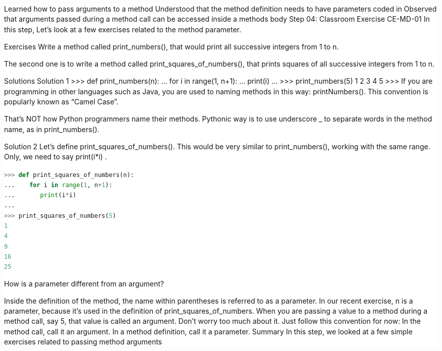 Learned how to pass arguments to a method Understood that the method definition needs to have parameters coded in Observed that arguments passed during a method call can be accessed inside a methods body Step 04: Classroom Exercise CE-MD-01 In this step, Let’s look at a few exercises related to the method parameter.

Exercises Write a method called print_numbers(), that would print all successive integers from 1 to n.

The second one is to write a method called print_squares_of_numbers(), that prints squares of all successive integers from 1 to n.

Solutions Solution 1 >>> def print_numbers(n): … for i in range(1, n+1): … print(i) … >>> print_numbers(5) 1 2 3 4 5 >>> If you are programming in other languages such as Java, you are used to naming methods in this way: printNumbers(). This convention is popularly known as “Camel Case”.

That’s NOT how Python programmers name their methods. Pythonic way is to use underscore _ to separate words in the method name, as in print_numbers().

Solution 2 Let’s define print_squares_of_numbers(). This would be very similar to print_numbers(), working with the same range. Only, we need to say print(i*i) .

```python
>>> def print_squares_of_numbers(n):
...    for i in range(1, n+1):
...       print(i*i)
...
>>> print_squares_of_numbers(5)
1
4
9
16
25
```

How is a parameter different from an argument?

Inside the definition of the method, the name within parentheses is referred to as a parameter. In our recent exercise, n is a parameter, because it’s used in the definition of print_squares_of_numbers. When you are passing a value to a method during a method call, say 5, that value is called an argument. Don’t worry too much about it. Just follow this convention for now: In the method call, call it an argument. In a method definition, call it a parameter. Summary In this step, we looked at a few simple exercises related to passing method arguments